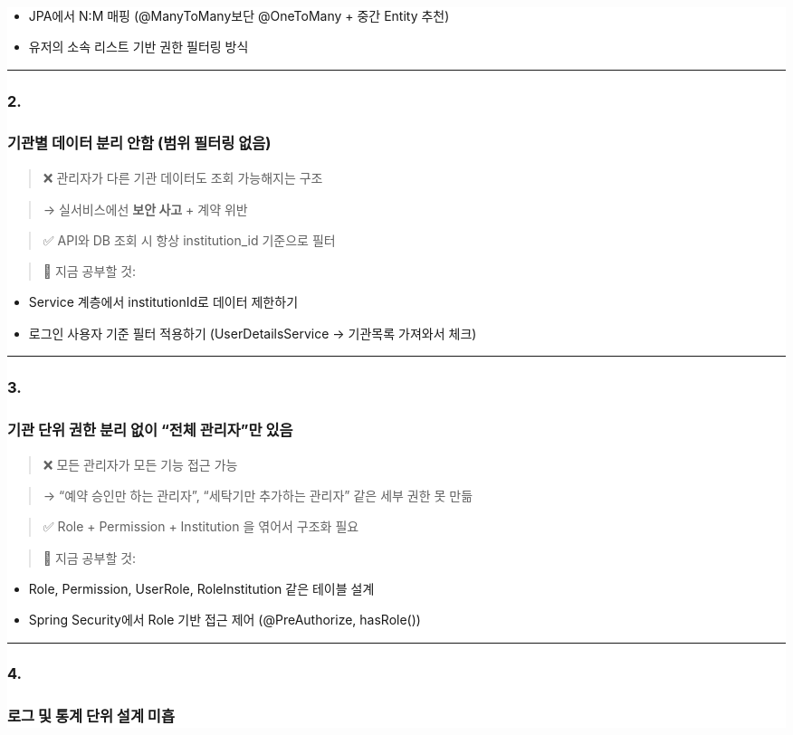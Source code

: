
- JPA에서 N:M 매핑 (@ManyToMany보단 @OneToMany + 중간 Entity 추천)
    
- 유저의 소속 리스트 기반 권한 필터링 방식
    

---

### **2.** 

### **기관별 데이터 분리 안함 (범위 필터링 없음)**

  

> ❌ 관리자가 다른 기관 데이터도 조회 가능해지는 구조

> → 실서비스에선 **보안 사고** + 계약 위반

  

> ✅ API와 DB 조회 시 항상 institution_id 기준으로 필터

  

> 📌 지금 공부할 것:

  

- Service 계층에서 institutionId로 데이터 제한하기
    
- 로그인 사용자 기준 필터 적용하기 (UserDetailsService → 기관목록 가져와서 체크)
    

---

### **3.** 

### **기관 단위 권한 분리 없이 “전체 관리자”만 있음**

  

> ❌ 모든 관리자가 모든 기능 접근 가능

> → “예약 승인만 하는 관리자”, “세탁기만 추가하는 관리자” 같은 세부 권한 못 만듦

  

> ✅ Role + Permission + Institution 을 엮어서 구조화 필요

  

> 📌 지금 공부할 것:

  

- Role, Permission, UserRole, RoleInstitution 같은 테이블 설계
    
- Spring Security에서 Role 기반 접근 제어 (@PreAuthorize, hasRole())
    

---

### **4.** 

### **로그 및 통계 단위 설계 미흡**
